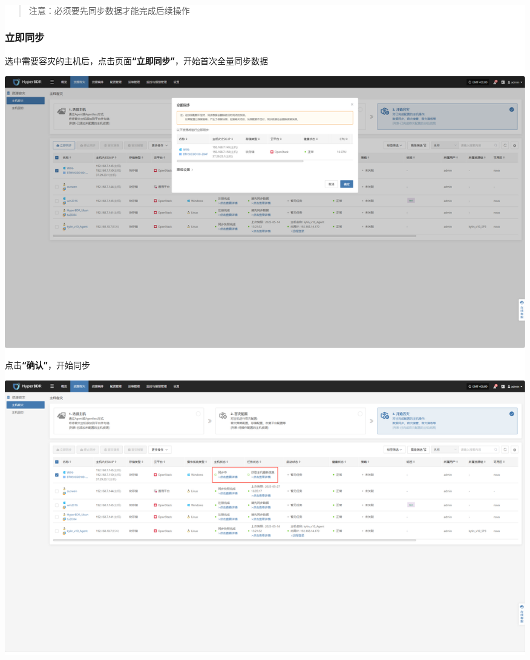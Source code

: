 > 注意：必须要先同步数据才能完成后续操作

### **立即同步**

选中需要容灾的主机后，点击页&#x9762;**“立即同步”**，开始首次全量同步数据

![](./images/hostdisasterrecovery-hostdisasterrecovery-57.png)

点&#x51FB;**“确认”**，开始同步

![](./images/hostdisasterrecovery-hostdisasterrecovery-58.png)
